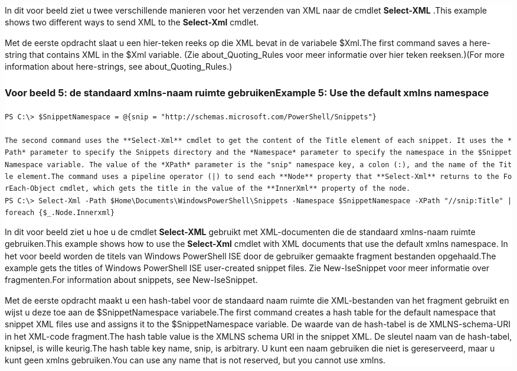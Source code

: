<span data-ttu-id="0b4eb-136">In dit voor beeld ziet u twee verschillende manieren voor het verzenden van XML naar de cmdlet **Select-XML** .</span><span class="sxs-lookup"><span data-stu-id="0b4eb-136">This example shows two different ways to send XML to the **Select-Xml** cmdlet.</span></span>

<span data-ttu-id="0b4eb-137">Met de eerste opdracht slaat u een hier-teken reeks op die XML bevat in de variabele $Xml.</span><span class="sxs-lookup"><span data-stu-id="0b4eb-137">The first command saves a here-string that contains XML in the $Xml variable.</span></span>
<span data-ttu-id="0b4eb-138">(Zie about_Quoting_Rules voor meer informatie over hier teken reeksen.)</span><span class="sxs-lookup"><span data-stu-id="0b4eb-138">(For more information about here-strings, see about_Quoting_Rules.)</span></span>

### <span data-ttu-id="0b4eb-139">Voor beeld 5: de standaard xmlns-naam ruimte gebruiken</span><span class="sxs-lookup"><span data-stu-id="0b4eb-139">Example 5: Use the default xmlns namespace</span></span>

```
PS C:\> $SnippetNamespace = @{snip = "http://schemas.microsoft.com/PowerShell/Snippets"}

The second command uses the **Select-Xml** cmdlet to get the content of the Title element of each snippet. It uses the *Path* parameter to specify the Snippets directory and the *Namespace* parameter to specify the namespace in the $SnippetNamespace variable. The value of the *XPath* parameter is the "snip" namespace key, a colon (:), and the name of the Title element.The command uses a pipeline operator (|) to send each **Node** property that **Select-Xml** returns to the ForEach-Object cmdlet, which gets the title in the value of the **InnerXml** property of the node.
PS C:\> Select-Xml -Path $Home\Documents\WindowsPowerShell\Snippets -Namespace $SnippetNamespace -XPath "//snip:Title" | foreach {$_.Node.Innerxml}
```

<span data-ttu-id="0b4eb-140">In dit voor beeld ziet u hoe u de cmdlet **Select-XML** gebruikt met XML-documenten die de standaard xmlns-naam ruimte gebruiken.</span><span class="sxs-lookup"><span data-stu-id="0b4eb-140">This example shows how to use the **Select-Xml** cmdlet with XML documents that use the default xmlns namespace.</span></span>
<span data-ttu-id="0b4eb-141">In het voor beeld worden de titels van Windows PowerShell ISE door de gebruiker gemaakte fragment bestanden opgehaald.</span><span class="sxs-lookup"><span data-stu-id="0b4eb-141">The example gets the titles of Windows PowerShell ISE user-created snippet files.</span></span>
<span data-ttu-id="0b4eb-142">Zie New-IseSnippet voor meer informatie over fragmenten.</span><span class="sxs-lookup"><span data-stu-id="0b4eb-142">For information about snippets, see New-IseSnippet.</span></span>

<span data-ttu-id="0b4eb-143">Met de eerste opdracht maakt u een hash-tabel voor de standaard naam ruimte die XML-bestanden van het fragment gebruikt en wijst u deze toe aan de $SnippetNamespace variabele.</span><span class="sxs-lookup"><span data-stu-id="0b4eb-143">The first command creates a hash table for the default namespace that snippet XML files use and assigns it to the $SnippetNamespace variable.</span></span>
<span data-ttu-id="0b4eb-144">De waarde van de hash-tabel is de XMLNS-schema-URI in het XML-code fragment.</span><span class="sxs-lookup"><span data-stu-id="0b4eb-144">The hash table value is the XMLNS schema URI in the snippet XML.</span></span>
<span data-ttu-id="0b4eb-145">De sleutel naam van de hash-tabel, knipsel, is wille keurig.</span><span class="sxs-lookup"><span data-stu-id="0b4eb-145">The hash table key name, snip, is arbitrary.</span></span>
<span data-ttu-id="0b4eb-146">U kunt een naam gebruiken die niet is gereserveerd, maar u kunt geen xmlns gebruiken.</span><span class="sxs-lookup"><span data-stu-id="0b4eb-146">You can use any name that is not reserved, but you cannot use xmlns.</span></span>
